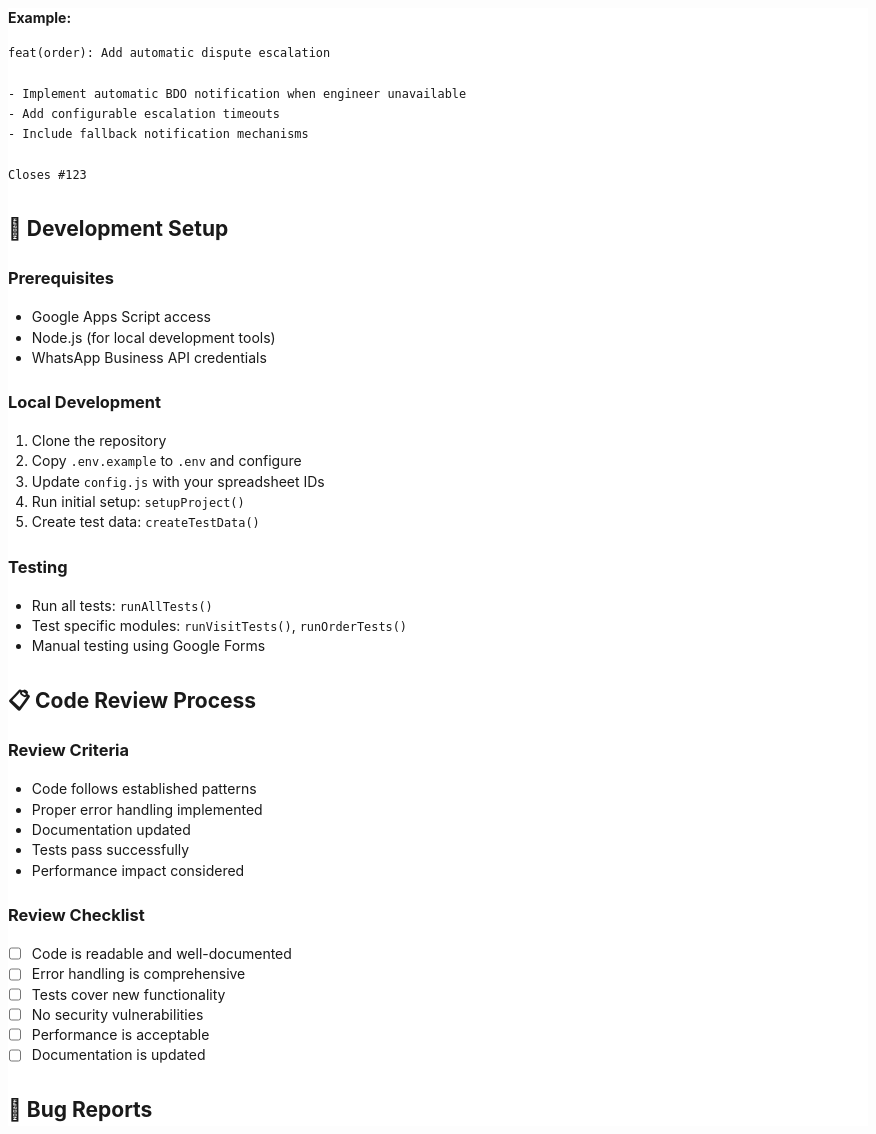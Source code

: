 **Example:**
```
feat(order): Add automatic dispute escalation

- Implement automatic BDO notification when engineer unavailable
- Add configurable escalation timeouts
- Include fallback notification mechanisms

Closes #123
```

## 🔧 Development Setup

### **Prerequisites**
- Google Apps Script access
- Node.js (for local development tools)
- WhatsApp Business API credentials

### **Local Development**
1. Clone the repository
2. Copy `.env.example` to `.env` and configure
3. Update `config.js` with your spreadsheet IDs
4. Run initial setup: `setupProject()`
5. Create test data: `createTestData()`

### **Testing**
- Run all tests: `runAllTests()`
- Test specific modules: `runVisitTests()`, `runOrderTests()`
- Manual testing using Google Forms

## 📋 Code Review Process

### **Review Criteria**
- Code follows established patterns
- Proper error handling implemented
- Documentation updated
- Tests pass successfully
- Performance impact considered

### **Review Checklist**
- [ ] Code is readable and well-documented
- [ ] Error handling is comprehensive
- [ ] Tests cover new functionality
- [ ] No security vulnerabilities
- [ ] Performance is acceptable
- [ ] Documentation is updated

## 🐛 Bug Reports
